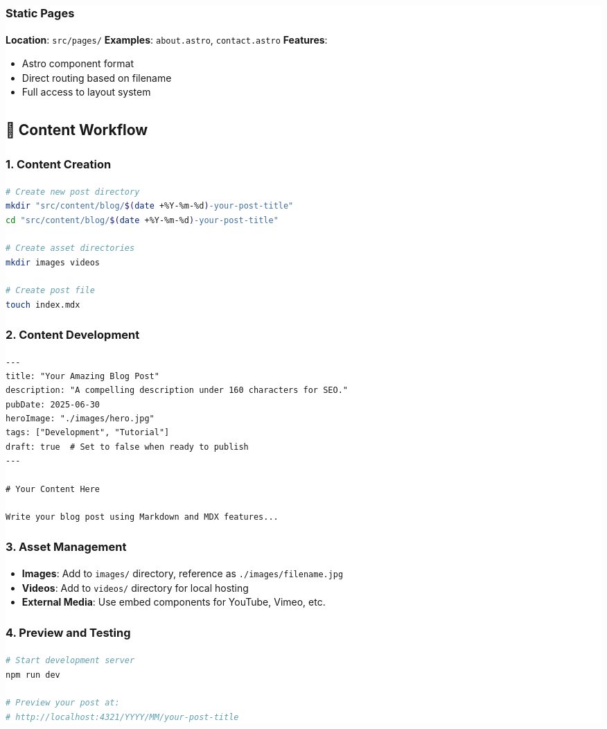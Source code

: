 ### Static Pages

**Location**: `src/pages/`
**Examples**: `about.astro`, `contact.astro`
**Features**:
- Astro component format
- Direct routing based on filename
- Full access to layout system

## 🔧 Content Workflow

### 1. Content Creation

```bash
# Create new post directory
mkdir "src/content/blog/$(date +%Y-%m-%d)-your-post-title"
cd "src/content/blog/$(date +%Y-%m-%d)-your-post-title"

# Create asset directories
mkdir images videos

# Create post file
touch index.mdx
```

### 2. Content Development

```mdx
---
title: "Your Amazing Blog Post"
description: "A compelling description under 160 characters for SEO."
pubDate: 2025-06-30
heroImage: "./images/hero.jpg"
tags: ["Development", "Tutorial"]
draft: true  # Set to false when ready to publish
---

# Your Content Here

Write your blog post using Markdown and MDX features...
```

### 3. Asset Management

- **Images**: Add to `images/` directory, reference as `./images/filename.jpg`
- **Videos**: Add to `videos/` directory for local hosting
- **External Media**: Use embed components for YouTube, Vimeo, etc.

### 4. Preview and Testing

```bash
# Start development server
npm run dev

# Preview your post at:
# http://localhost:4321/YYYY/MM/your-post-title
```
